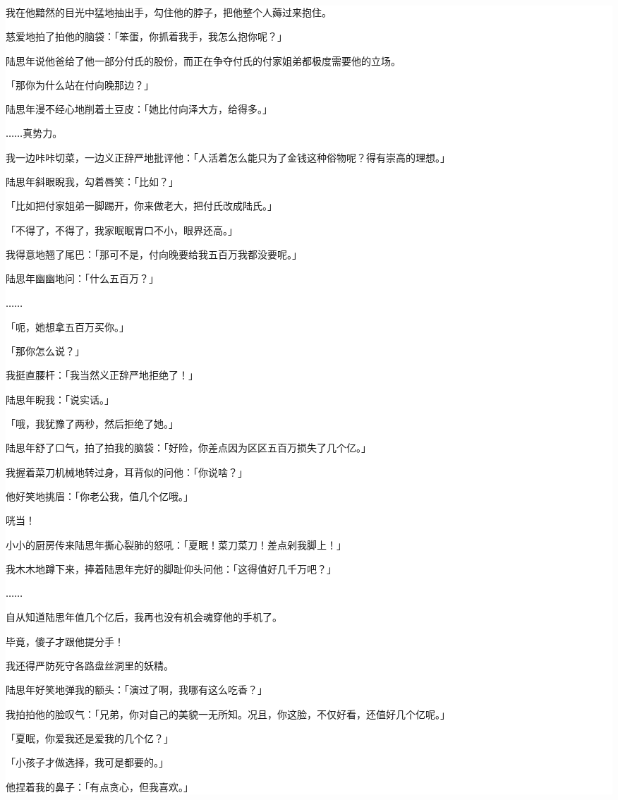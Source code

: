 我在他黯然的目光中猛地抽出手，勾住他的脖子，把他整个人薅过来抱住。

慈爱地拍了拍他的脑袋：「笨蛋，你抓着我手，我怎么抱你呢？」

陆思年说他爸给了他一部分付氏的股份，而正在争夺付氏的付家姐弟都极度需要他的立场。

「那你为什么站在付向晚那边？」

陆思年漫不经心地削着土豆皮：「她比付向泽大方，给得多。」

……真势力。

我一边咔咔切菜，一边义正辞严地批评他：「人活着怎么能只为了金钱这种俗物呢？得有崇高的理想。」

陆思年斜眼睨我，勾着唇笑：「比如？」

「比如把付家姐弟一脚踢开，你来做老大，把付氏改成陆氏。」

「不得了，不得了，我家眠眠胃口不小，眼界还高。」

我得意地翘了尾巴：「那可不是，付向晚要给我五百万我都没要呢。」

陆思年幽幽地问：「什么五百万？」

……

「呃，她想拿五百万买你。」

「那你怎么说？」

我挺直腰杆：「我当然义正辞严地拒绝了！」

陆思年睨我：「说实话。」

「哦，我犹豫了两秒，然后拒绝了她。」

陆思年舒了口气，拍了拍我的脑袋：「好险，你差点因为区区五百万损失了几个亿。」

我握着菜刀机械地转过身，耳背似的问他：「你说啥？」

他好笑地挑眉：「你老公我，值几个亿哦。」

咣当！

小小的厨房传来陆思年撕心裂肺的怒吼：「夏眠！菜刀菜刀！差点剁我脚上！」

我木木地蹲下来，捧着陆思年完好的脚趾仰头问他：「这得值好几千万吧？」

……

自从知道陆思年值几个亿后，我再也没有机会魂穿他的手机了。

毕竟，傻子才跟他提分手！

我还得严防死守各路盘丝洞里的妖精。

陆思年好笑地弹我的额头：「演过了啊，我哪有这么吃香？」

我拍拍他的脸叹气：「兄弟，你对自己的美貌一无所知。况且，你这脸，不仅好看，还值好几个亿呢。」

「夏眠，你爱我还是爱我的几个亿？」

「小孩子才做选择，我可是都要的。」

他捏着我的鼻子：「有点贪心，但我喜欢。」
